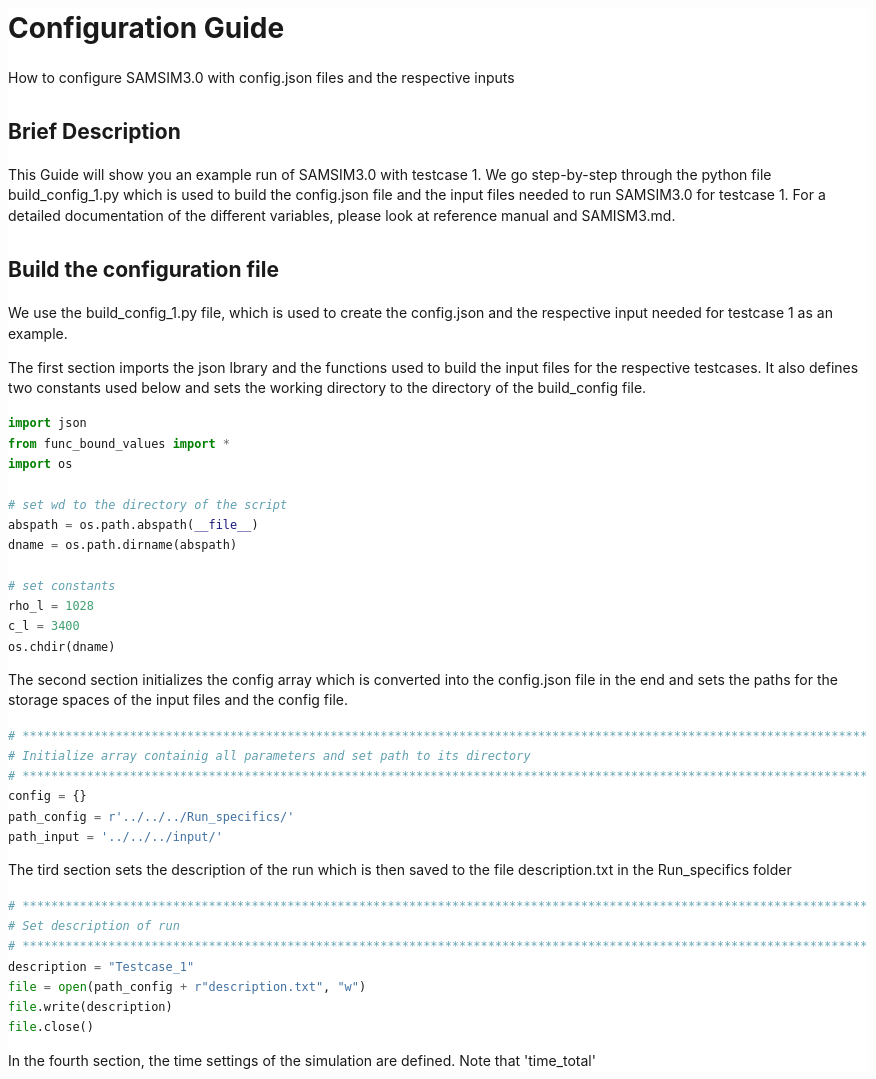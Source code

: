 # Configuration Guide 
How to configure SAMSIM3.0 with config.json files and the respective inputs

## Brief Description
This Guide will show you an example run of SAMSIM3.0 with testcase 1. We go step-by-step through the python file build_config_1.py which is used to build the config.json file and
the input files needed to run SAMSIM3.0 for testcase 1. For a detailed documentation of the different variables, please look at
reference manual and SAMISM3.md. 

## Build the configuration file 

We use the build_config_1.py file, which is used to create the config.json and the respective input needed for 
testcase 1 as an example. 

The first section imports the json lbrary and the functions used to build the input files for the respective testcases.
It also defines two constants used below and sets the working directory to the directory of the build_config file. 

```python
import json
from func_bound_values import *
import os

# set wd to the directory of the script
abspath = os.path.abspath(__file__)
dname = os.path.dirname(abspath)

# set constants
rho_l = 1028
c_l = 3400
os.chdir(dname)
```
The second section initializes the config array which is converted into the config.json file in the end and sets the
paths for the storage spaces of the input files and the config file.
```python
# **********************************************************************************************************************
# Initialize array containig all parameters and set path to its directory
# **********************************************************************************************************************
config = {}
path_config = r'../../../Run_specifics/'
path_input = '../../../input/'
```
The tird section sets the description of the run which is then saved to the file description.txt in the Run_specifics folder
```python
# **********************************************************************************************************************
# Set description of run
# **********************************************************************************************************************
description = "Testcase_1"
file = open(path_config + r"description.txt", "w")
file.write(description)
file.close()
``` 
In the fourth section, the time settings of the simulation are defined. Note that 'time_total' 